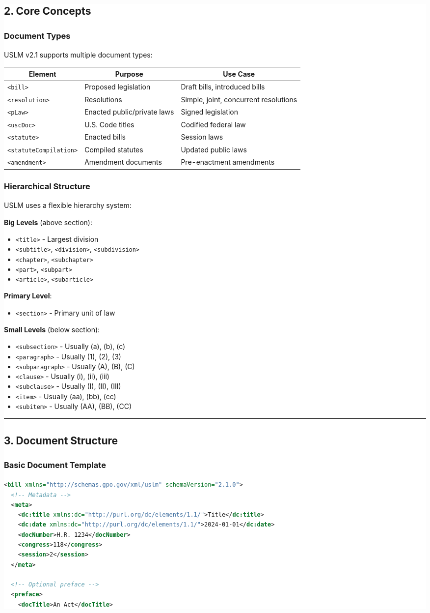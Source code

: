
## 2. Core Concepts

### Document Types

USLM v2.1 supports multiple document types:

| Element | Purpose | Use Case |
|---------|---------|----------|
| `<bill>` | Proposed legislation | Draft bills, introduced bills |
| `<resolution>` | Resolutions | Simple, joint, concurrent resolutions |
| `<pLaw>` | Enacted public/private laws | Signed legislation |
| `<uscDoc>` | U.S. Code titles | Codified federal law |
| `<statute>` | Enacted bills | Session laws |
| `<statuteCompilation>` | Compiled statutes | Updated public laws |
| `<amendment>` | Amendment documents | Pre-enactment amendments |

### Hierarchical Structure

USLM uses a flexible hierarchy system:

**Big Levels** (above section):
- `<title>` - Largest division
- `<subtitle>`, `<division>`, `<subdivision>`
- `<chapter>`, `<subchapter>`
- `<part>`, `<subpart>`
- `<article>`, `<subarticle>`

**Primary Level**:
- `<section>` - Primary unit of law

**Small Levels** (below section):
- `<subsection>` - Usually (a), (b), (c)
- `<paragraph>` - Usually (1), (2), (3)
- `<subparagraph>` - Usually (A), (B), (C)
- `<clause>` - Usually (i), (ii), (iii)
- `<subclause>` - Usually (I), (II), (III)
- `<item>` - Usually (aa), (bb), (cc)
- `<subitem>` - Usually (AA), (BB), (CC)

---

## 3. Document Structure

### Basic Document Template

```xml
<bill xmlns="http://schemas.gpo.gov/xml/uslm" schemaVersion="2.1.0">
  <!-- Metadata -->
  <meta>
    <dc:title xmlns:dc="http://purl.org/dc/elements/1.1/">Title</dc:title>
    <dc:date xmlns:dc="http://purl.org/dc/elements/1.1/">2024-01-01</dc:date>
    <docNumber>H.R. 1234</docNumber>
    <congress>118</congress>
    <session>2</session>
  </meta>
  
  <!-- Optional preface -->
  <preface>
    <docTitle>An Act</docTitle>
```